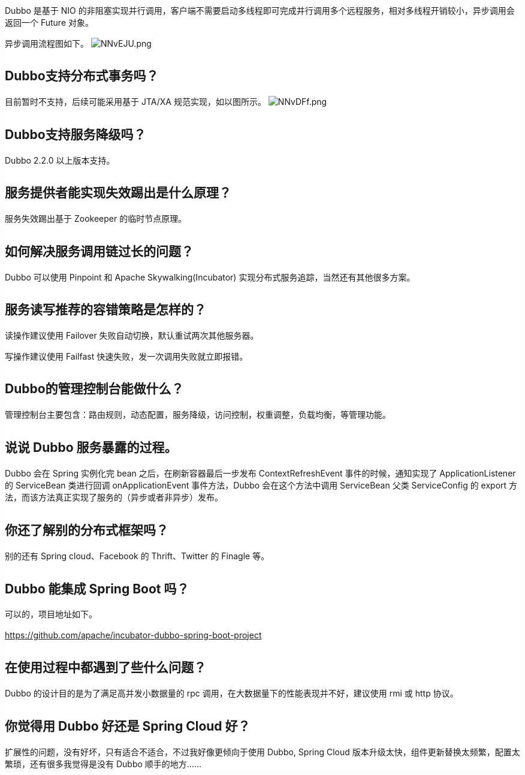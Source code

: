 Dubbo 是基于 NIO 的非阻塞实现并行调用，客户端不需要启动多线程即可完成并行调用多个远程服务，相对多线程开销较小，异步调用会返回一个 Future 对象。

异步调用流程图如下。
![NNvEJU.png](https://s1.ax1x.com/2020/06/23/NNvEJU.png)

## Dubbo支持分布式事务吗？
目前暂时不支持，后续可能采用基于 JTA/XA 规范实现，如以图所示。
![NNvDFf.png](https://s1.ax1x.com/2020/06/23/NNvDFf.png)

## Dubbo支持服务降级吗？
Dubbo 2.2.0 以上版本支持。

## 服务提供者能实现失效踢出是什么原理？
服务失效踢出基于 Zookeeper 的临时节点原理。

## 如何解决服务调用链过长的问题？
Dubbo 可以使用 Pinpoint 和 Apache Skywalking(Incubator) 实现分布式服务追踪，当然还有其他很多方案。

## 服务读写推荐的容错策略是怎样的？
读操作建议使用 Failover 失败自动切换，默认重试两次其他服务器。

写操作建议使用 Failfast 快速失败，发一次调用失败就立即报错。

## Dubbo的管理控制台能做什么？
管理控制台主要包含：路由规则，动态配置，服务降级，访问控制，权重调整，负载均衡，等管理功能。

## 说说 Dubbo 服务暴露的过程。
Dubbo 会在 Spring 实例化完 bean 之后，在刷新容器最后一步发布 ContextRefreshEvent 事件的时候，通知实现了 ApplicationListener 的 ServiceBean 类进行回调 onApplicationEvent 事件方法，Dubbo 会在这个方法中调用 ServiceBean 父类 ServiceConfig 的 export 方法，而该方法真正实现了服务的（异步或者非异步）发布。

## 你还了解别的分布式框架吗？
别的还有 Spring cloud、Facebook 的 Thrift、Twitter 的 Finagle 等。

## Dubbo 能集成 Spring Boot 吗？
可以的，项目地址如下。

https://github.com/apache/incubator-dubbo-spring-boot-project

## 在使用过程中都遇到了些什么问题？
Dubbo 的设计目的是为了满足高并发小数据量的 rpc 调用，在大数据量下的性能表现并不好，建议使用 rmi 或 http 协议。

## 你觉得用 Dubbo 好还是 Spring Cloud 好？

扩展性的问题，没有好坏，只有适合不适合，不过我好像更倾向于使用 Dubbo, Spring Cloud 版本升级太快，组件更新替换太频繁，配置太繁琐，还有很多我觉得是没有 Dubbo 顺手的地方……
